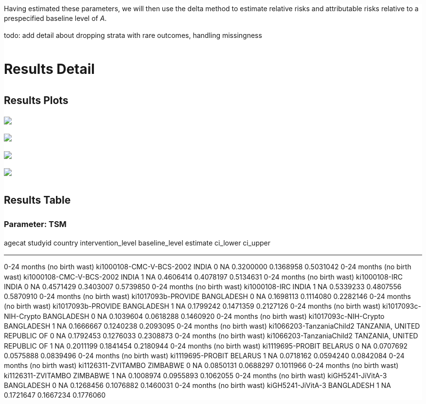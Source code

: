 Having estimated these parameters, we will then use the delta method to estimate relative risks and attributable risks relative to a prespecified baseline level of $A$.

todo: add detail about dropping strata with rare outcomes, handling missingness







# Results Detail

## Results Plots
![](/tmp/ecf23a3e-b6d0-4bba-a29c-8d606ed0c190/b7312172-20ed-40d8-ba59-919f0112326b/REPORT_files/figure-html/plot_tsm-1.png)

![](/tmp/ecf23a3e-b6d0-4bba-a29c-8d606ed0c190/b7312172-20ed-40d8-ba59-919f0112326b/REPORT_files/figure-html/plot_rr-1.png)



![](/tmp/ecf23a3e-b6d0-4bba-a29c-8d606ed0c190/b7312172-20ed-40d8-ba59-919f0112326b/REPORT_files/figure-html/plot_paf-1.png)

![](/tmp/ecf23a3e-b6d0-4bba-a29c-8d606ed0c190/b7312172-20ed-40d8-ba59-919f0112326b/REPORT_files/figure-html/plot_par-1.png)

## Results Table

### Parameter: TSM


agecat                        studyid                    country                        intervention_level   baseline_level     estimate    ci_lower    ci_upper
----------------------------  -------------------------  -----------------------------  -------------------  ---------------  ----------  ----------  ----------
0-24 months (no birth wast)   ki1000108-CMC-V-BCS-2002   INDIA                          0                    NA                0.3200000   0.1368958   0.5031042
0-24 months (no birth wast)   ki1000108-CMC-V-BCS-2002   INDIA                          1                    NA                0.4606414   0.4078197   0.5134631
0-24 months (no birth wast)   ki1000108-IRC              INDIA                          0                    NA                0.4571429   0.3403007   0.5739850
0-24 months (no birth wast)   ki1000108-IRC              INDIA                          1                    NA                0.5339233   0.4807556   0.5870910
0-24 months (no birth wast)   ki1017093b-PROVIDE         BANGLADESH                     0                    NA                0.1698113   0.1114080   0.2282146
0-24 months (no birth wast)   ki1017093b-PROVIDE         BANGLADESH                     1                    NA                0.1799242   0.1471359   0.2127126
0-24 months (no birth wast)   ki1017093c-NIH-Crypto      BANGLADESH                     0                    NA                0.1039604   0.0618288   0.1460920
0-24 months (no birth wast)   ki1017093c-NIH-Crypto      BANGLADESH                     1                    NA                0.1666667   0.1240238   0.2093095
0-24 months (no birth wast)   ki1066203-TanzaniaChild2   TANZANIA, UNITED REPUBLIC OF   0                    NA                0.1792453   0.1276033   0.2308873
0-24 months (no birth wast)   ki1066203-TanzaniaChild2   TANZANIA, UNITED REPUBLIC OF   1                    NA                0.2011199   0.1841454   0.2180944
0-24 months (no birth wast)   ki1119695-PROBIT           BELARUS                        0                    NA                0.0707692   0.0575888   0.0839496
0-24 months (no birth wast)   ki1119695-PROBIT           BELARUS                        1                    NA                0.0718162   0.0594240   0.0842084
0-24 months (no birth wast)   ki1126311-ZVITAMBO         ZIMBABWE                       0                    NA                0.0850131   0.0688297   0.1011966
0-24 months (no birth wast)   ki1126311-ZVITAMBO         ZIMBABWE                       1                    NA                0.1008974   0.0955893   0.1062055
0-24 months (no birth wast)   kiGH5241-JiVitA-3          BANGLADESH                     0                    NA                0.1268456   0.1076882   0.1460031
0-24 months (no birth wast)   kiGH5241-JiVitA-3          BANGLADESH                     1                    NA                0.1721647   0.1667234   0.1776060